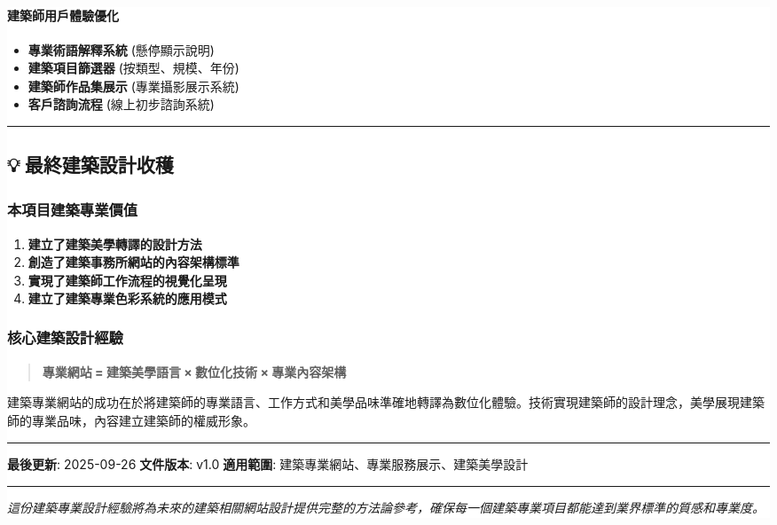 #### 建築師用戶體驗優化
- **專業術語解釋系統** (懸停顯示說明)
- **建築項目篩選器** (按類型、規模、年份)
- **建築師作品集展示** (專業攝影展示系統)
- **客戶諮詢流程** (線上初步諮詢系統)

---

## 💡 最終建築設計收穫

### 本項目建築專業價值
1. **建立了建築美學轉譯的設計方法**
2. **創造了建築事務所網站的內容架構標準**
3. **實現了建築師工作流程的視覺化呈現**
4. **建立了建築專業色彩系統的應用模式**

### 核心建築設計經驗
> **專業網站 = 建築美學語言 × 數位化技術 × 專業內容架構**

建築專業網站的成功在於將建築師的專業語言、工作方式和美學品味準確地轉譯為數位化體驗。技術實現建築師的設計理念，美學展現建築師的專業品味，內容建立建築師的權威形象。

---

**最後更新**: 2025-09-26
**文件版本**: v1.0
**適用範圍**: 建築專業網站、專業服務展示、建築美學設計

---

*這份建築專業設計經驗將為未來的建築相關網站設計提供完整的方法論參考，確保每一個建築專業項目都能達到業界標準的質感和專業度。*